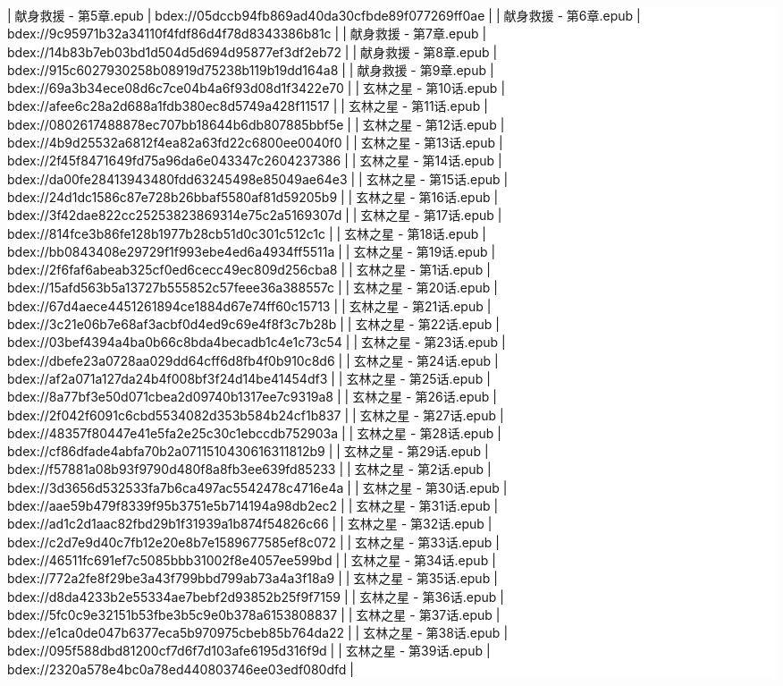 | 献身救援 - 第5章.epub | bdex://05dccb94fb869ad40da30cfbde89f077269ff0ae |
| 献身救援 - 第6章.epub | bdex://9c95971b32a34110f4fdf86d4f78d8343386b81c |
| 献身救援 - 第7章.epub | bdex://14b83b7eb03bd1d504d5d694d95877ef3df2eb72 |
| 献身救援 - 第8章.epub | bdex://915c6027930258b08919d75238b119b19dd164a8 |
| 献身救援 - 第9章.epub | bdex://69a3b34ece08d6c7ce04b4a6f93d08d1f3422e70 |
| 玄林之星 - 第10话.epub | bdex://afee6c28a2d688a1fdb380ec8d5749a428f11517 |
| 玄林之星 - 第11话.epub | bdex://0802617488878ec707bb18644b6db807885bbf5e |
| 玄林之星 - 第12话.epub | bdex://4b9d25532a6812f4ea82a63fd22c6800ee0040f0 |
| 玄林之星 - 第13话.epub | bdex://2f45f8471649fd75a96da6e043347c2604237386 |
| 玄林之星 - 第14话.epub | bdex://da00fe28413943480fdd63245498e85049ae64e3 |
| 玄林之星 - 第15话.epub | bdex://24d1dc1586c87e728b26bbaf5580af81d59205b9 |
| 玄林之星 - 第16话.epub | bdex://3f42dae822cc25253823869314e75c2a5169307d |
| 玄林之星 - 第17话.epub | bdex://814fce3b86fe128b1977b28cb51d0c301c512c1c |
| 玄林之星 - 第18话.epub | bdex://bb0843408e29729f1f993ebe4ed6a4934ff5511a |
| 玄林之星 - 第19话.epub | bdex://2f6faf6abeab325cf0ed6cecc49ec809d256cba8 |
| 玄林之星 - 第1话.epub | bdex://15afd563b5a13727b555852c57feee36a388557c |
| 玄林之星 - 第20话.epub | bdex://67d4aece4451261894ce1884d67e74ff60c15713 |
| 玄林之星 - 第21话.epub | bdex://3c21e06b7e68af3acbf0d4ed9c69e4f8f3c7b28b |
| 玄林之星 - 第22话.epub | bdex://03bef4394a4ba0b66c8bda4becadb1c4e1c73c54 |
| 玄林之星 - 第23话.epub | bdex://dbefe23a0728aa029dd64cff6d8fb4f0b910c8d6 |
| 玄林之星 - 第24话.epub | bdex://af2a071a127da24b4f008bf3f24d14be41454df3 |
| 玄林之星 - 第25话.epub | bdex://8a77bf3e50d071cbea2d09740b1317ee7c9319a8 |
| 玄林之星 - 第26话.epub | bdex://2f042f6091c6cbd5534082d353b584b24cf1b837 |
| 玄林之星 - 第27话.epub | bdex://48357f80447e41e5fa2e25c30c1ebccdb752903a |
| 玄林之星 - 第28话.epub | bdex://cf86dfade4abfa70b2a0711510430616311812b9 |
| 玄林之星 - 第29话.epub | bdex://f57881a08b93f9790d480f8a8fb3ee639fd85233 |
| 玄林之星 - 第2话.epub | bdex://3d3656d532533fa7b6ca497ac5542478c4716e4a |
| 玄林之星 - 第30话.epub | bdex://aae59b479f8339f95b3751e5b714194a98db2ec2 |
| 玄林之星 - 第31话.epub | bdex://ad1c2d1aac82fbd29b1f31939a1b874f54826c66 |
| 玄林之星 - 第32话.epub | bdex://c2d7e9d40c7fb12e20e8b7e1589677585ef8c072 |
| 玄林之星 - 第33话.epub | bdex://46511fc691ef7c5085bbb31002f8e4057ee599bd |
| 玄林之星 - 第34话.epub | bdex://772a2fe8f29be3a43f799bbd799ab73a4a3f18a9 |
| 玄林之星 - 第35话.epub | bdex://d8da4233b2e55334ae7bebf2d93852b25f9f7159 |
| 玄林之星 - 第36话.epub | bdex://5fc0c9e32151b53fbe3b5c9e0b378a6153808837 |
| 玄林之星 - 第37话.epub | bdex://e1ca0de047b6377eca5b970975cbeb85b764da22 |
| 玄林之星 - 第38话.epub | bdex://095f588dbd81200cf7d6f7d103afe6195d316f9d |
| 玄林之星 - 第39话.epub | bdex://2320a578e4bc0a78ed440803746ee03edf080dfd |